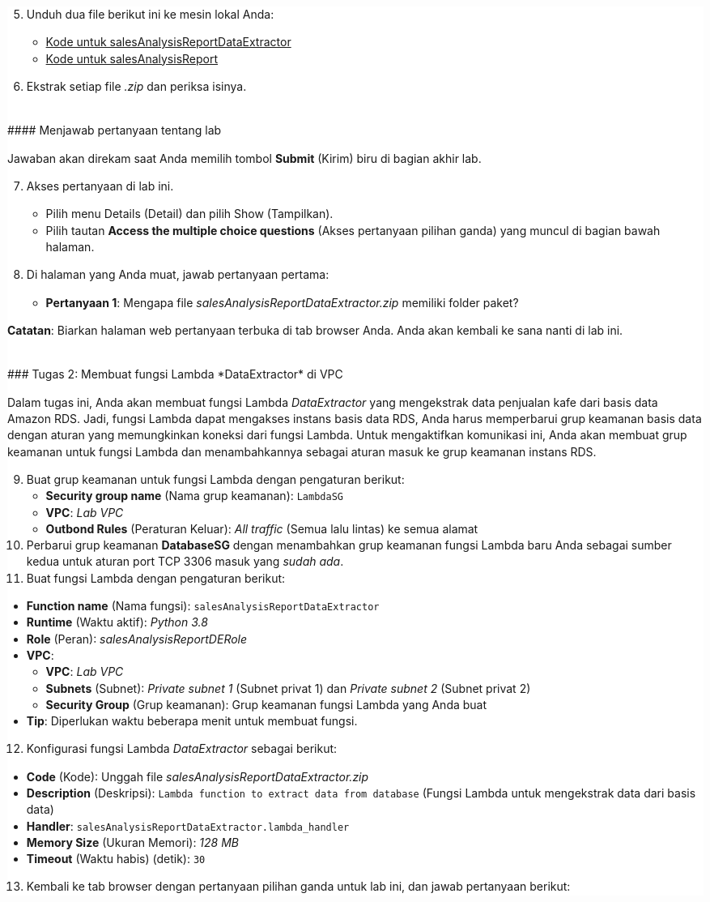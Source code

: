 5. Unduh dua file berikut ini ke mesin lokal Anda:
   - [Kode untuk salesAnalysisReportDataExtractor](https://aws-tc-largeobjects.s3-us-west-2.amazonaws.com/ILT-TF-200-ACACAD-20-EN/mod13-challenge/salesAnalysisReportDataExtractor.zip)
   - [Kode untuk salesAnalysisReport](https://aws-tc-largeobjects.s3-us-west-2.amazonaws.com/ILT-TF-200-ACACAD-20-EN/mod13-challenge/salesAnalysisReport.zip)

6. Ekstrak setiap file *.zip* dan periksa isinya.

<br/>
#### Menjawab pertanyaan tentang lab

Jawaban akan direkam saat Anda memilih tombol **Submit** (Kirim) biru di bagian akhir lab.

7. Akses pertanyaan di lab ini.
   - Pilih menu <span id="ssb_voc_grey">Details <i class="fas fa-angle-down"></i></span> (Detail)
      dan pilih <span id="ssb_voc_grey">Show</span> (Tampilkan).
   - Pilih tautan **Access the multiple choice questions** (Akses pertanyaan pilihan ganda) yang muncul di bagian bawah halaman.

8. Di halaman yang Anda muat, jawab pertanyaan pertama:

   - **Pertanyaan 1**: Mengapa file *salesAnalysisReportDataExtractor.zip* memiliki folder paket?

**Catatan**: Biarkan halaman web pertanyaan terbuka di tab browser Anda. Anda akan kembali ke sana nanti di lab ini.

<br/>
### Tugas 2: Membuat fungsi Lambda *DataExtractor* di VPC

Dalam tugas ini, Anda akan membuat fungsi Lambda *DataExtractor* yang mengekstrak data penjualan kafe dari basis data Amazon RDS. Jadi, fungsi Lambda dapat mengakses instans basis data RDS, Anda harus memperbarui grup keamanan basis data dengan aturan yang memungkinkan koneksi dari fungsi Lambda. Untuk mengaktifkan komunikasi ini, Anda akan membuat grup keamanan untuk fungsi Lambda dan menambahkannya sebagai aturan masuk ke grup keamanan instans RDS.

9. Buat grup keamanan untuk fungsi Lambda dengan pengaturan berikut:
   - **Security group name** (Nama grup keamanan): `LambdaSG`
   - **VPC**: *Lab VPC*
   - **Outbond Rules** (Peraturan Keluar): *All traffic* (Semua lalu lintas) ke semua alamat
10. Perbarui grup keamanan **DatabaseSG** dengan menambahkan grup keamanan fungsi Lambda baru Anda sebagai sumber kedua untuk aturan port TCP 3306 masuk yang *sudah ada*.
11. Buat fungsi Lambda dengan pengaturan berikut:
   - **Function name** (Nama fungsi): `salesAnalysisReportDataExtractor`
   - **Runtime** (Waktu aktif): *Python 3.8*
   - **Role** (Peran):  *salesAnalysisReportDERole*
   - **VPC**:
      - **VPC**: *Lab VPC*
      - **Subnets** (Subnet): *Private subnet 1* (Subnet privat 1) dan *Private subnet 2* (Subnet privat 2)
      - **Security Group** (Grup keamanan): Grup keamanan fungsi Lambda yang Anda buat
   - **Tip**: Diperlukan waktu beberapa menit untuk membuat fungsi.
12. Konfigurasi fungsi Lambda *DataExtractor* sebagai berikut:

   - **Code** (Kode): Unggah file *salesAnalysisReportDataExtractor.zip*
   - **Description** (Deskripsi): `Lambda function to extract data from database` (Fungsi Lambda untuk mengekstrak data dari basis data)
   - **Handler**: `salesAnalysisReportDataExtractor.lambda_handler`
   - **Memory Size** (Ukuran Memori): *128 MB*
   - **Timeout** (Waktu habis) (detik): `30`
13. Kembali ke tab browser dengan pertanyaan pilihan ganda untuk lab ini, dan jawab pertanyaan berikut:
